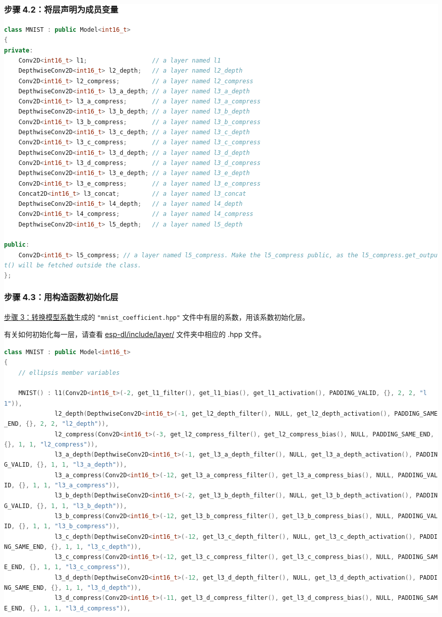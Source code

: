 

### 步骤 4.2：将层声明为成员变量

```c++
class MNIST : public Model<int16_t>
{
private:
    Conv2D<int16_t> l1;                  // a layer named l1
    DepthwiseConv2D<int16_t> l2_depth;   // a layer named l2_depth
    Conv2D<int16_t> l2_compress;         // a layer named l2_compress
    DepthwiseConv2D<int16_t> l3_a_depth; // a layer named l3_a_depth
    Conv2D<int16_t> l3_a_compress;       // a layer named l3_a_compress
    DepthwiseConv2D<int16_t> l3_b_depth; // a layer named l3_b_depth
    Conv2D<int16_t> l3_b_compress;       // a layer named l3_b_compress
    DepthwiseConv2D<int16_t> l3_c_depth; // a layer named l3_c_depth
    Conv2D<int16_t> l3_c_compress;       // a layer named l3_c_compress
    DepthwiseConv2D<int16_t> l3_d_depth; // a layer named l3_d_depth
    Conv2D<int16_t> l3_d_compress;       // a layer named l3_d_compress
    DepthwiseConv2D<int16_t> l3_e_depth; // a layer named l3_e_depth
    Conv2D<int16_t> l3_e_compress;       // a layer named l3_e_compress
    Concat2D<int16_t> l3_concat;         // a layer named l3_concat
    DepthwiseConv2D<int16_t> l4_depth;   // a layer named l4_depth
    Conv2D<int16_t> l4_compress;         // a layer named l4_compress
    DepthwiseConv2D<int16_t> l5_depth;   // a layer named l5_depth

public:
    Conv2D<int16_t> l5_compress; // a layer named l5_compress. Make the l5_compress public, as the l5_compress.get_output() will be fetched outside the class.
};
```



### 步骤 4.3：用构造函数初始化层

[步骤 3：转换模型系数](#步骤-3转换模型系数)生成的 `"mnist_coefficient.hpp"` 文件中有层的系数，用该系数初始化层。

有关如何初始化每一层，请查看 [esp-dl/include/layer/](../../include/layer/) 文件夹中相应的 .hpp 文件。

```c++
class MNIST : public Model<int16_t>
{
    // ellipsis member variables
    
    MNIST() : l1(Conv2D<int16_t>(-2, get_l1_filter(), get_l1_bias(), get_l1_activation(), PADDING_VALID, {}, 2, 2, "l1")),
              l2_depth(DepthwiseConv2D<int16_t>(-1, get_l2_depth_filter(), NULL, get_l2_depth_activation(), PADDING_SAME_END, {}, 2, 2, "l2_depth")),
              l2_compress(Conv2D<int16_t>(-3, get_l2_compress_filter(), get_l2_compress_bias(), NULL, PADDING_SAME_END, {}, 1, 1, "l2_compress")),
              l3_a_depth(DepthwiseConv2D<int16_t>(-1, get_l3_a_depth_filter(), NULL, get_l3_a_depth_activation(), PADDING_VALID, {}, 1, 1, "l3_a_depth")),
              l3_a_compress(Conv2D<int16_t>(-12, get_l3_a_compress_filter(), get_l3_a_compress_bias(), NULL, PADDING_VALID, {}, 1, 1, "l3_a_compress")),
              l3_b_depth(DepthwiseConv2D<int16_t>(-2, get_l3_b_depth_filter(), NULL, get_l3_b_depth_activation(), PADDING_VALID, {}, 1, 1, "l3_b_depth")),
              l3_b_compress(Conv2D<int16_t>(-12, get_l3_b_compress_filter(), get_l3_b_compress_bias(), NULL, PADDING_VALID, {}, 1, 1, "l3_b_compress")),
              l3_c_depth(DepthwiseConv2D<int16_t>(-12, get_l3_c_depth_filter(), NULL, get_l3_c_depth_activation(), PADDING_SAME_END, {}, 1, 1, "l3_c_depth")),
              l3_c_compress(Conv2D<int16_t>(-12, get_l3_c_compress_filter(), get_l3_c_compress_bias(), NULL, PADDING_SAME_END, {}, 1, 1, "l3_c_compress")),
              l3_d_depth(DepthwiseConv2D<int16_t>(-12, get_l3_d_depth_filter(), NULL, get_l3_d_depth_activation(), PADDING_SAME_END, {}, 1, 1, "l3_d_depth")),
              l3_d_compress(Conv2D<int16_t>(-11, get_l3_d_compress_filter(), get_l3_d_compress_bias(), NULL, PADDING_SAME_END, {}, 1, 1, "l3_d_compress")),
```